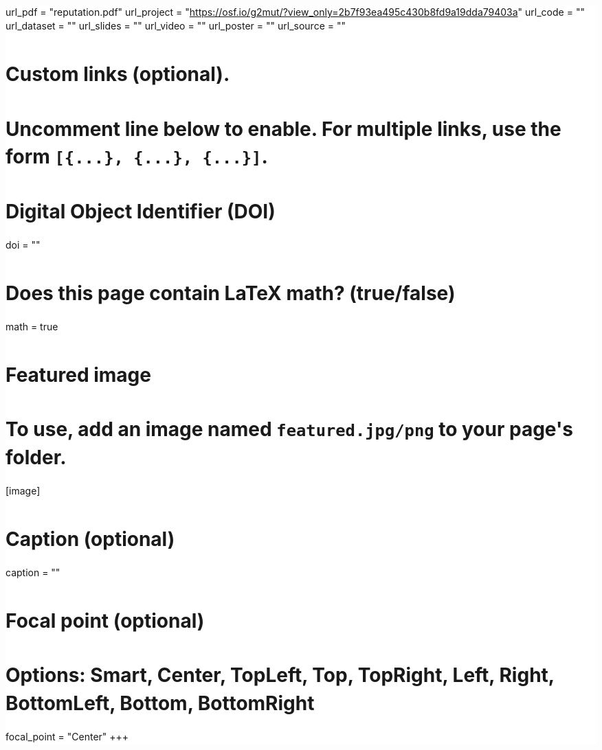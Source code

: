 url_pdf = "reputation.pdf"
url_project = "https://osf.io/g2mut/?view_only=2b7f93ea495c430b8fd9a19dda79403a"
url_code = ""
url_dataset = ""
url_slides = ""
url_video = ""
url_poster = ""
url_source = ""

# Custom links (optional).
#   Uncomment line below to enable. For multiple links, use the form `[{...}, {...}, {...}]`.

# Digital Object Identifier (DOI)
doi = ""

# Does this page contain LaTeX math? (true/false)
math = true

# Featured image
# To use, add an image named `featured.jpg/png` to your page's folder. 
[image]
  # Caption (optional)
  caption = ""

  # Focal point (optional)
  # Options: Smart, Center, TopLeft, Top, TopRight, Left, Right, BottomLeft, Bottom, BottomRight
  focal_point = "Center"
+++

